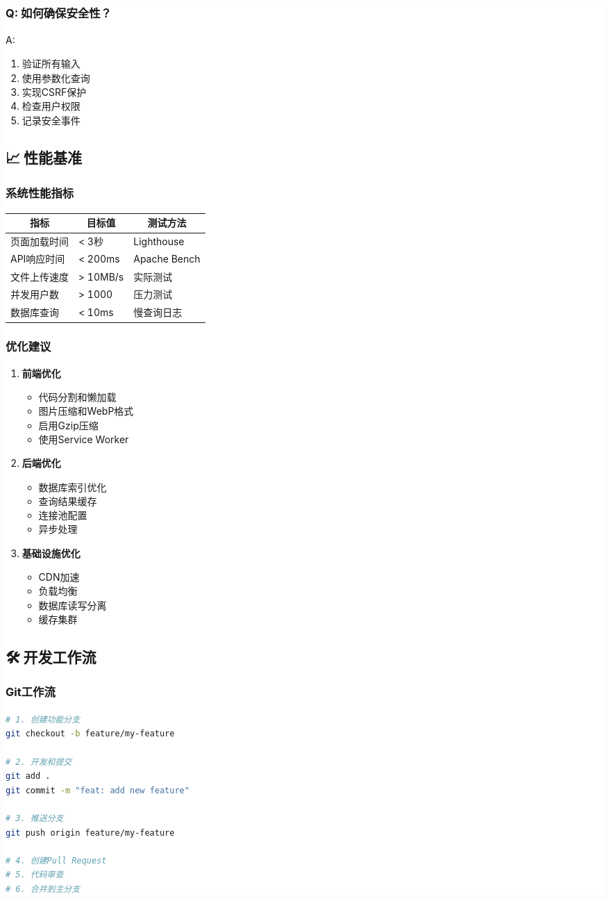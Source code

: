 ### Q: 如何确保安全性？
A:
1. 验证所有输入
2. 使用参数化查询
3. 实现CSRF保护
4. 检查用户权限
5. 记录安全事件

## 📈 性能基准

### 系统性能指标
| 指标 | 目标值 | 测试方法 |
|------|--------|----------|
| 页面加载时间 | < 3秒 | Lighthouse |
| API响应时间 | < 200ms | Apache Bench |
| 文件上传速度 | > 10MB/s | 实际测试 |
| 并发用户数 | > 1000 | 压力测试 |
| 数据库查询 | < 10ms | 慢查询日志 |

### 优化建议
1. **前端优化**
   - 代码分割和懒加载
   - 图片压缩和WebP格式
   - 启用Gzip压缩
   - 使用Service Worker

2. **后端优化**
   - 数据库索引优化
   - 查询结果缓存
   - 连接池配置
   - 异步处理

3. **基础设施优化**
   - CDN加速
   - 负载均衡
   - 数据库读写分离
   - 缓存集群

## 🛠️ 开发工作流

### Git工作流
```bash
# 1. 创建功能分支
git checkout -b feature/my-feature

# 2. 开发和提交
git add .
git commit -m "feat: add new feature"

# 3. 推送分支
git push origin feature/my-feature

# 4. 创建Pull Request
# 5. 代码审查
# 6. 合并到主分支
```
